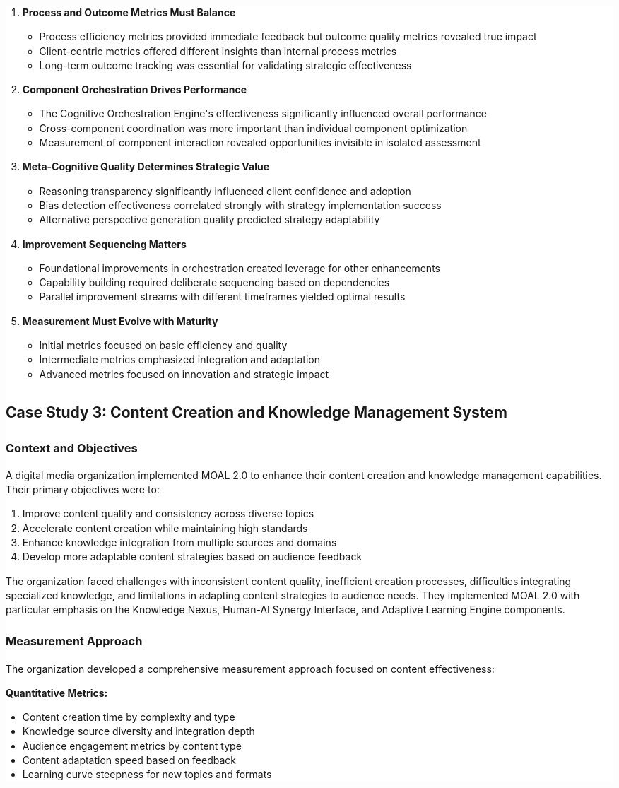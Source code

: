 1. **Process and Outcome Metrics Must Balance**
   - Process efficiency metrics provided immediate feedback but outcome quality metrics revealed true impact
   - Client-centric metrics offered different insights than internal process metrics
   - Long-term outcome tracking was essential for validating strategic effectiveness

2. **Component Orchestration Drives Performance**
   - The Cognitive Orchestration Engine's effectiveness significantly influenced overall performance
   - Cross-component coordination was more important than individual component optimization
   - Measurement of component interaction revealed opportunities invisible in isolated assessment

3. **Meta-Cognitive Quality Determines Strategic Value**
   - Reasoning transparency significantly influenced client confidence and adoption
   - Bias detection effectiveness correlated strongly with strategy implementation success
   - Alternative perspective generation quality predicted strategy adaptability

4. **Improvement Sequencing Matters**
   - Foundational improvements in orchestration created leverage for other enhancements
   - Capability building required deliberate sequencing based on dependencies
   - Parallel improvement streams with different timeframes yielded optimal results

5. **Measurement Must Evolve with Maturity**
   - Initial metrics focused on basic efficiency and quality
   - Intermediate metrics emphasized integration and adaptation
   - Advanced metrics focused on innovation and strategic impact

## Case Study 3: Content Creation and Knowledge Management System

### Context and Objectives

A digital media organization implemented MOAL 2.0 to enhance their content creation and knowledge management capabilities. Their primary objectives were to:

1. Improve content quality and consistency across diverse topics
2. Accelerate content creation while maintaining high standards
3. Enhance knowledge integration from multiple sources and domains
4. Develop more adaptable content strategies based on audience feedback

The organization faced challenges with inconsistent content quality, inefficient creation processes, difficulties integrating specialized knowledge, and limitations in adapting content strategies to audience needs. They implemented MOAL 2.0 with particular emphasis on the Knowledge Nexus, Human-AI Synergy Interface, and Adaptive Learning Engine components.

### Measurement Approach

The organization developed a comprehensive measurement approach focused on content effectiveness:

**Quantitative Metrics:**
- Content creation time by complexity and type
- Knowledge source diversity and integration depth
- Audience engagement metrics by content type
- Content adaptation speed based on feedback
- Learning curve steepness for new topics and formats
